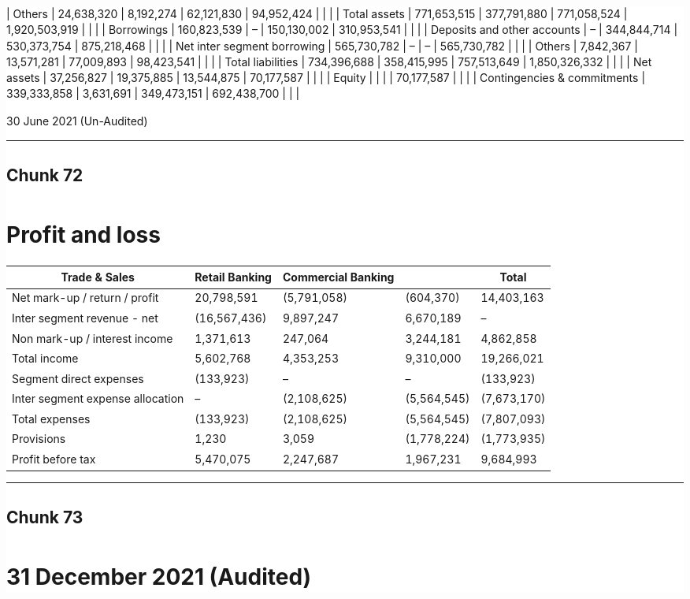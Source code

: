 | Others                             | 24,638,320  | 8,192,274   | 62,121,830   | 94,952,424    |   |   |
| Total assets                       | 771,653,515 | 377,791,880 | 771,058,524  | 1,920,503,919 |   |   |
| Borrowings                         | 160,823,539 | –           | 150,130,002  | 310,953,541   |   |   |
| Deposits and other accounts        | –           | 344,844,714 | 530,373,754  | 875,218,468   |   |   |
| Net inter segment borrowing        | 565,730,782 | –           | –            | 565,730,782   |   |   |
| Others                             | 7,842,367   | 13,571,281  | 77,009,893   | 98,423,541    |   |   |
| Total liabilities                  | 734,396,688 | 358,415,995 | 757,513,649  | 1,850,326,332 |   |   |
| Net assets                         | 37,256,827  | 19,375,885  | 13,544,875   | 70,177,587    |   |   |
| Equity                             |             |             |              | 70,177,587    |   |   |
| Contingencies & commitments        | 339,333,858 | 3,631,691   | 349,473,151  | 692,438,700   |   |   |



30 June 2021 (Un-Audited)

---

## Chunk 72

# Profit and loss

| Trade & Sales                    | Retail Banking | Commercial Banking |             | Total       |
| -------------------------------- | -------------- | ------------------ | ----------- | ----------- |
| Net mark-up / return / profit    | 20,798,591     | (5,791,058)        | (604,370)   | 14,403,163  |
| Inter segment revenue - net      | (16,567,436)   | 9,897,247          | 6,670,189   | –           |
| Non mark-up / interest income    | 1,371,613      | 247,064            | 3,244,181   | 4,862,858   |
| Total income                     | 5,602,768      | 4,353,253          | 9,310,000   | 19,266,021  |
| Segment direct expenses          | (133,923)      | –                  | –           | (133,923)   |
| Inter segment expense allocation | –              | (2,108,625)        | (5,564,545) | (7,673,170) |
| Total expenses                   | (133,923)      | (2,108,625)        | (5,564,545) | (7,807,093) |
| Provisions                       | 1,230          | 3,059              | (1,778,224) | (1,773,935) |
| Profit before tax                | 5,470,075      | 2,247,687          | 1,967,231   | 9,684,993   |

---

## Chunk 73

# 31 December 2021 (Audited)
